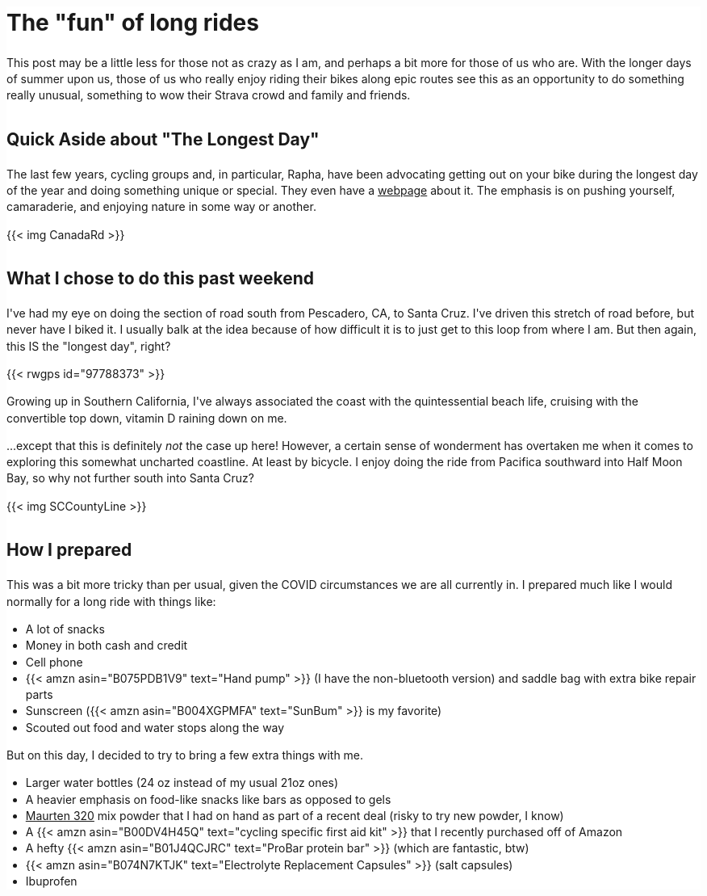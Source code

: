 # The "fun" of long rides
This post may be a little less for those not as crazy as I am, and perhaps a bit more for those of us who are. With the longer days of summer upon us, those of us who really enjoy riding their bikes along epic routes see this as an opportunity to do something really unusual, something to wow their Strava crowd and family and friends.

## Quick Aside about "The Longest Day"
The last few years, cycling groups and, in particular, Rapha, have been advocating getting out on your bike during the longest day of the year and doing something unique or special. They even have a [webpage](https://www.rapha.cc/us/en_US/stories/rcc-the-longest-day) about it. The emphasis is on pushing yourself, camaraderie, and enjoying nature in some way or another.

{{< img CanadaRd >}}

## What I chose to do this past weekend
I've had my eye on doing the section of road south from Pescadero, CA, to Santa Cruz. I've driven this stretch of road before, but never have I biked it. I usually balk at the idea because of how difficult it is to just get to this loop from where I am. But then again, this IS the "longest day", right?

{{< rwgps id="97788373" >}}

Growing up in Southern California, I've always associated the coast with the quintessential beach life, cruising with the convertible top down, vitamin D raining down on me.

...except that this is definitely _not_ the case up here! However, a certain sense of wonderment has overtaken me when it comes to exploring this somewhat uncharted coastline. At least by bicycle. I enjoy doing the ride from Pacifica southward into Half Moon Bay, so why not further south into Santa Cruz?

{{< img SCCountyLine >}}

## How I prepared
This was a bit more tricky than per usual, given the COVID circumstances we are all currently in. I prepared much like I would normally for a long ride with things like:

* A lot of snacks
* Money in both cash and credit
* Cell phone
* {{< amzn asin="B075PDB1V9" text="Hand pump" >}} (I have the non-bluetooth version) and saddle bag with extra bike repair parts
* Sunscreen ({{< amzn asin="B004XGPMFA" text="SunBum" >}} is my favorite)
* Scouted out food and water stops along the way

But on this day, I decided to try to bring a few extra things with me.

* Larger water bottles (24 oz instead of my usual 21oz ones)
* A heavier emphasis on food-like snacks like bars as opposed to gels
* [Maurten 320](https://www.maurten.com/products/drink-mix-320-box-us) mix powder that I had on hand as part of a recent deal (risky to try new powder, I know)
* A {{< amzn asin="B00DV4H45Q" text="cycling specific first aid kit" >}} that I recently purchased off of Amazon
* A hefty {{< amzn asin="B01J4QCJRC" text="ProBar protein bar" >}} (which are fantastic, btw)
* {{< amzn asin="B074N7KTJK" text="Electrolyte Replacement Capsules" >}} (salt capsules)
* Ibuprofen
